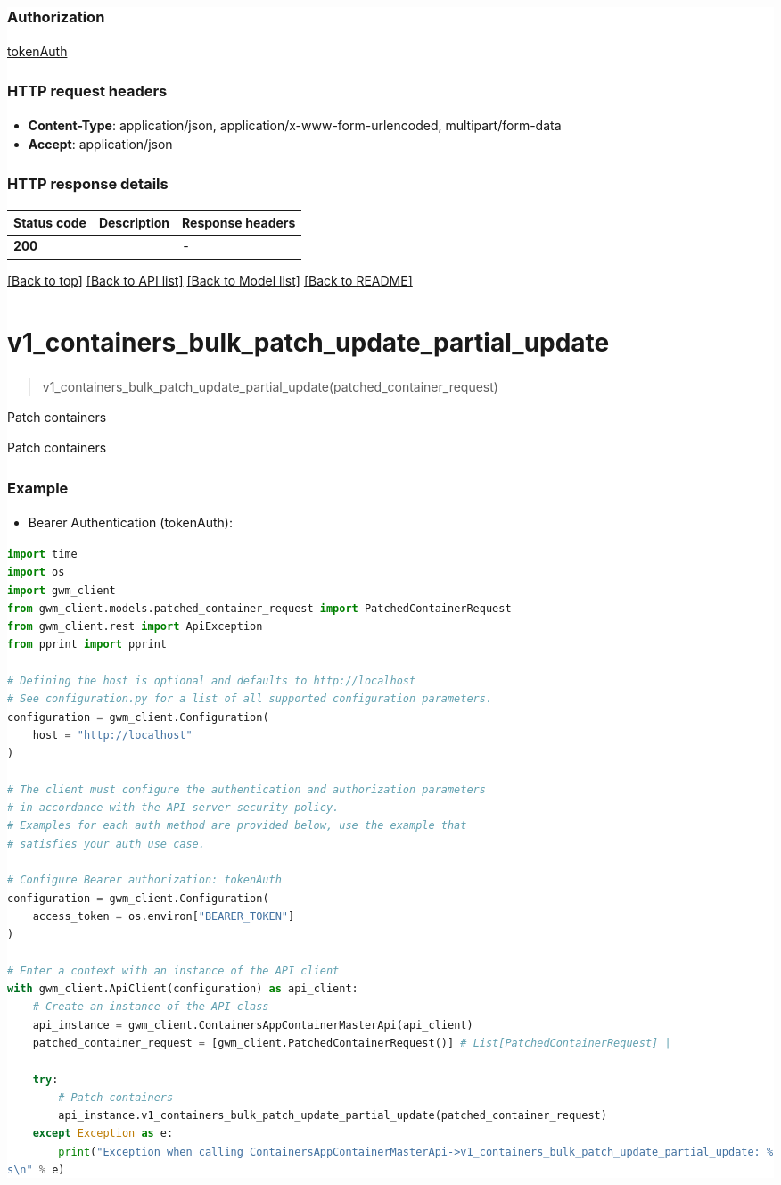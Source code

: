 ### Authorization

[tokenAuth](../README.md#tokenAuth)

### HTTP request headers

 - **Content-Type**: application/json, application/x-www-form-urlencoded, multipart/form-data
 - **Accept**: application/json

### HTTP response details
| Status code | Description | Response headers |
|-------------|-------------|------------------|
**200** |  |  -  |

[[Back to top]](#) [[Back to API list]](../README.md#documentation-for-api-endpoints) [[Back to Model list]](../README.md#documentation-for-models) [[Back to README]](../README.md)

# **v1_containers_bulk_patch_update_partial_update**
> v1_containers_bulk_patch_update_partial_update(patched_container_request)

Patch containers

Patch containers

### Example

* Bearer Authentication (tokenAuth):
```python
import time
import os
import gwm_client
from gwm_client.models.patched_container_request import PatchedContainerRequest
from gwm_client.rest import ApiException
from pprint import pprint

# Defining the host is optional and defaults to http://localhost
# See configuration.py for a list of all supported configuration parameters.
configuration = gwm_client.Configuration(
    host = "http://localhost"
)

# The client must configure the authentication and authorization parameters
# in accordance with the API server security policy.
# Examples for each auth method are provided below, use the example that
# satisfies your auth use case.

# Configure Bearer authorization: tokenAuth
configuration = gwm_client.Configuration(
    access_token = os.environ["BEARER_TOKEN"]
)

# Enter a context with an instance of the API client
with gwm_client.ApiClient(configuration) as api_client:
    # Create an instance of the API class
    api_instance = gwm_client.ContainersAppContainerMasterApi(api_client)
    patched_container_request = [gwm_client.PatchedContainerRequest()] # List[PatchedContainerRequest] | 

    try:
        # Patch containers
        api_instance.v1_containers_bulk_patch_update_partial_update(patched_container_request)
    except Exception as e:
        print("Exception when calling ContainersAppContainerMasterApi->v1_containers_bulk_patch_update_partial_update: %s\n" % e)
```